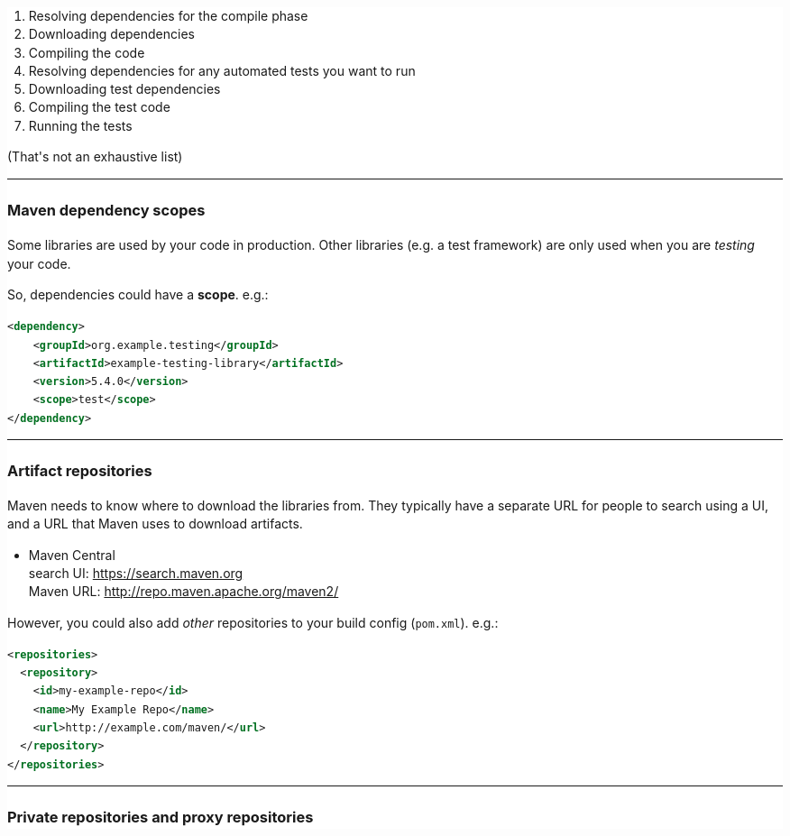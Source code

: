 1. Resolving dependencies for the compile phase
2. Downloading dependencies
3. Compiling the code
4. Resolving dependencies for any automated tests you want to run
5. Downloading test dependencies
6. Compiling the test code
7. Running the tests

(That's not an exhaustive list)

---

### Maven dependency scopes

Some libraries are used by your code in production. Other libraries (e.g. a test framework) are only used when you are *testing* your code. 

So, dependencies could have a **scope**. e.g.:

```xml
<dependency>
    <groupId>org.example.testing</groupId>
    <artifactId>example-testing-library</artifactId>
    <version>5.4.0</version>
    <scope>test</scope>
</dependency>
```

---

### Artifact repositories

Maven needs to know where to download the libraries from.
They typically have a separate URL for people to search using a UI, and a URL that Maven uses to download artifacts.

* Maven Central  
  search UI: https://search.maven.org  
  Maven URL: http://repo.maven.apache.org/maven2/  

However, you could also add *other* repositories to your build config (`pom.xml`). e.g.:

```xml
<repositories>
  <repository>
    <id>my-example-repo</id>
    <name>My Example Repo</name>
    <url>http://example.com/maven/</url>
  </repository>
</repositories>
```

---

### Private repositories and proxy repositories
